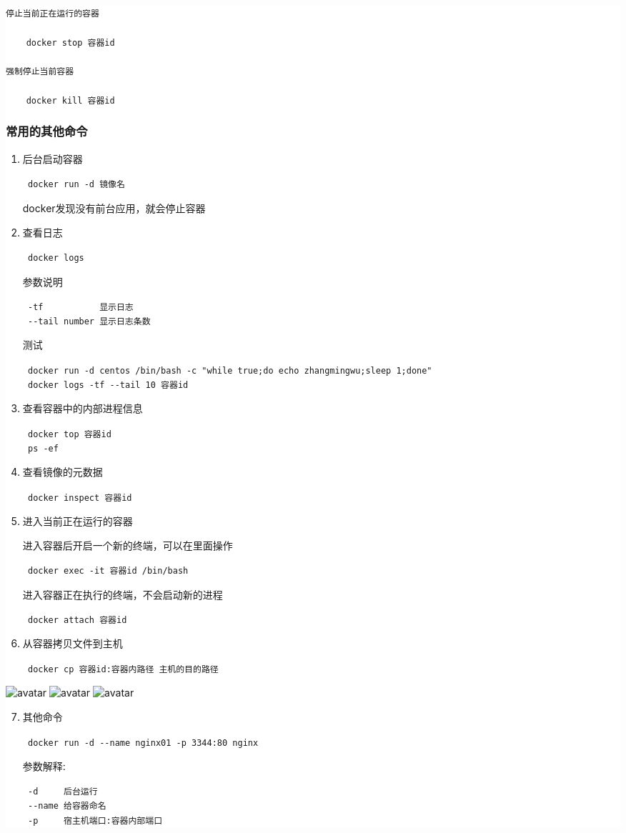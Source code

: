     停止当前正在运行的容器

        docker stop 容器id

    强制停止当前容器

        docker kill 容器id
### 常用的其他命令
1. 后台启动容器

        docker run -d 镜像名

    docker发现没有前台应用，就会停止容器
2. 查看日志

        docker logs
    参数说明

        -tf           显示日志
        --tail number 显示日志条数
    测试

        docker run -d centos /bin/bash -c "while true;do echo zhangmingwu;sleep 1;done"
        docker logs -tf --tail 10 容器id
3. 查看容器中的内部进程信息

        docker top 容器id
        ps -ef

4. 查看镜像的元数据

        docker inspect 容器id
5. 进入当前正在运行的容器
   
    进入容器后开启一个新的终端，可以在里面操作

        docker exec -it 容器id /bin/bash

    进入容器正在执行的终端，不会启动新的进程

        docker attach 容器id 
6. 从容器拷贝文件到主机
        
        docker cp 容器id:容器内路径 主机的目的路径

![avatar](./docker小结1.jpg)
![avatar](./docker小结2.jpg)
![avatar](./docker小结3.jpg)

7. 其他命令

        docker run -d --name nginx01 -p 3344:80 nginx
    
    参数解释:

        -d     后台运行
        --name 给容器命名
        -p     宿主机端口:容器内部端口
